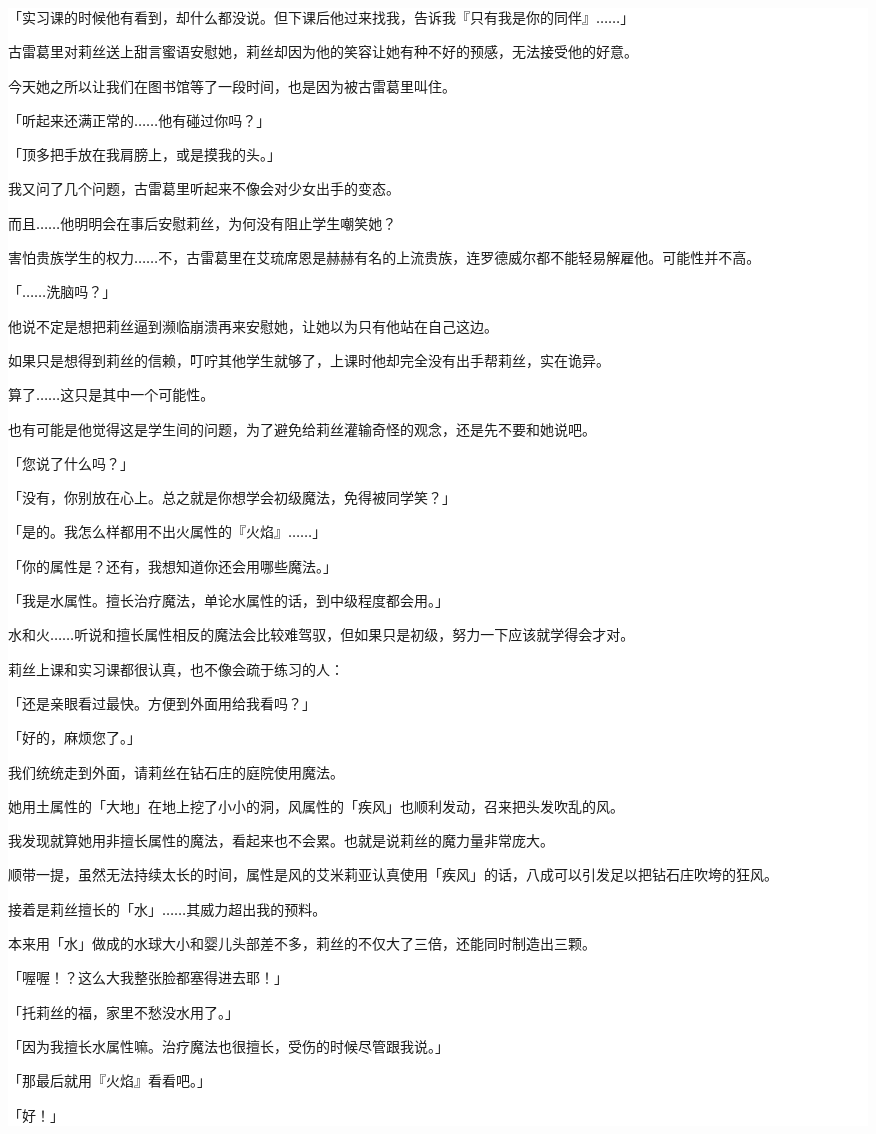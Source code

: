 「实习课的时候他有看到，却什么都没说。但下课后他过来找我，告诉我『只有我是你的同伴』……」

古雷葛里对莉丝送上甜言蜜语安慰她，莉丝却因为他的笑容让她有种不好的预感，无法接受他的好意。

今天她之所以让我们在图书馆等了一段时间，也是因为被古雷葛里叫住。

「听起来还满正常的……他有碰过你吗？」

「顶多把手放在我肩膀上，或是摸我的头。」

我又问了几个问题，古雷葛里听起来不像会对少女出手的变态。

而且……他明明会在事后安慰莉丝，为何没有阻止学生嘲笑她？

害怕贵族学生的权力……不，古雷葛里在艾琉席恩是赫赫有名的上流贵族，连罗德威尔都不能轻易解雇他。可能性并不高。

「……洗脑吗？」

他说不定是想把莉丝逼到濒临崩溃再来安慰她，让她以为只有他站在自己这边。

如果只是想得到莉丝的信赖，叮咛其他学生就够了，上课时他却完全没有出手帮莉丝，实在诡异。

算了……这只是其中一个可能性。

也有可能是他觉得这是学生间的问题，为了避免给莉丝灌输奇怪的观念，还是先不要和她说吧。

「您说了什么吗？」

「没有，你别放在心上。总之就是你想学会初级魔法，免得被同学笑？」

「是的。我怎么样都用不出火属性的『火焰』……」

「你的属性是？还有，我想知道你还会用哪些魔法。」

「我是水属性。擅长治疗魔法，单论水属性的话，到中级程度都会用。」

水和火……听说和擅长属性相反的魔法会比较难驾驭，但如果只是初级，努力一下应该就学得会才对。

莉丝上课和实习课都很认真，也不像会疏于练习的人：

「还是亲眼看过最快。方便到外面用给我看吗？」

「好的，麻烦您了。」

我们统统走到外面，请莉丝在钻石庄的庭院使用魔法。

她用土属性的「大地」在地上挖了小小的洞，风属性的「疾风」也顺利发动，召来把头发吹乱的风。

我发现就算她用非擅长属性的魔法，看起来也不会累。也就是说莉丝的魔力量非常庞大。

顺带一提，虽然无法持续太长的时间，属性是风的艾米莉亚认真使用「疾风」的话，八成可以引发足以把钻石庄吹垮的狂风。

接着是莉丝擅长的「水」……其威力超出我的预料。

本来用「水」做成的水球大小和婴儿头部差不多，莉丝的不仅大了三倍，还能同时制造出三颗。

「喔喔！？这么大我整张脸都塞得进去耶！」

「托莉丝的福，家里不愁没水用了。」

「因为我擅长水属性嘛。治疗魔法也很擅长，受伤的时候尽管跟我说。」

「那最后就用『火焰』看看吧。」

「好！」
